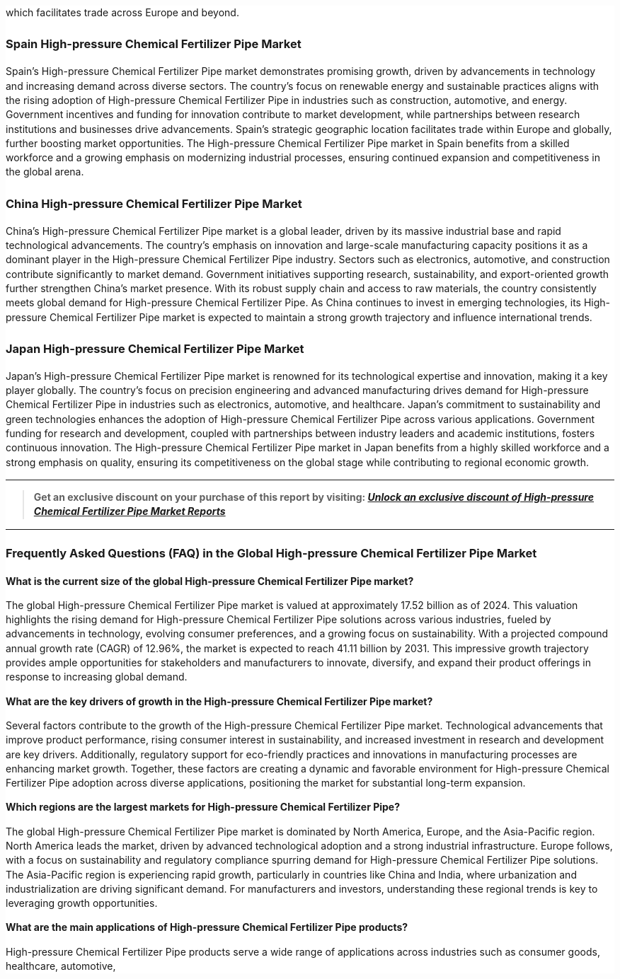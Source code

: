 which facilitates trade across Europe and beyond.</p><h3>Spain High-pressure Chemical Fertilizer Pipe Market</h3><p>Spain&rsquo;s High-pressure Chemical Fertilizer Pipe market demonstrates promising growth, driven by advancements in technology and increasing demand across diverse sectors. The country&rsquo;s focus on renewable energy and sustainable practices aligns with the rising adoption of High-pressure Chemical Fertilizer Pipe in industries such as construction, automotive, and energy. Government incentives and funding for innovation contribute to market development, while partnerships between research institutions and businesses drive advancements. Spain&rsquo;s strategic geographic location facilitates trade within Europe and globally, further boosting market opportunities. The High-pressure Chemical Fertilizer Pipe market in Spain benefits from a skilled workforce and a growing emphasis on modernizing industrial processes, ensuring continued expansion and competitiveness in the global arena.</p><h3>China High-pressure Chemical Fertilizer Pipe Market</h3><p>China&rsquo;s High-pressure Chemical Fertilizer Pipe market is a global leader, driven by its massive industrial base and rapid technological advancements. The country&rsquo;s emphasis on innovation and large-scale manufacturing capacity positions it as a dominant player in the High-pressure Chemical Fertilizer Pipe industry. Sectors such as electronics, automotive, and construction contribute significantly to market demand. Government initiatives supporting research, sustainability, and export-oriented growth further strengthen China&rsquo;s market presence. With its robust supply chain and access to raw materials, the country consistently meets global demand for High-pressure Chemical Fertilizer Pipe. As China continues to invest in emerging technologies, its High-pressure Chemical Fertilizer Pipe market is expected to maintain a strong growth trajectory and influence international trends.</p><h3>Japan High-pressure Chemical Fertilizer Pipe Market</h3><p>Japan&rsquo;s High-pressure Chemical Fertilizer Pipe market is renowned for its technological expertise and innovation, making it a key player globally. The country&rsquo;s focus on precision engineering and advanced manufacturing drives demand for High-pressure Chemical Fertilizer Pipe in industries such as electronics, automotive, and healthcare. Japan&rsquo;s commitment to sustainability and green technologies enhances the adoption of High-pressure Chemical Fertilizer Pipe across various applications. Government funding for research and development, coupled with partnerships between industry leaders and academic institutions, fosters continuous innovation. The High-pressure Chemical Fertilizer Pipe market in Japan benefits from a highly skilled workforce and a strong emphasis on quality, ensuring its competitiveness on the global stage while contributing to regional economic growth.</p><hr /><blockquote><p><strong>Get an exclusive discount on your purchase of this report by visiting: <em><a href="://marketresearchpulse.com/ask-for-discount/140940?utm_source=Github&amp;utm_medium=022">Unlock an exclusive discount of High-pressure Chemical Fertilizer Pipe Market Reports</a></em>&nbsp;</strong></p></blockquote><hr /><h3>Frequently Asked Questions (FAQ) in the Global High-pressure Chemical Fertilizer Pipe Market</h3><p><strong>What is the current size of the global High-pressure Chemical Fertilizer Pipe market?</strong></p><p>The global High-pressure Chemical Fertilizer Pipe market is valued at approximately 17.52 billion as of 2024. This valuation highlights the rising demand for High-pressure Chemical Fertilizer Pipe solutions across various industries, fueled by advancements in technology, evolving consumer preferences, and a growing focus on sustainability. With a projected compound annual growth rate (CAGR) of 12.96%, the market is expected to reach 41.11 billion by 2031. This impressive growth trajectory provides ample opportunities for stakeholders and manufacturers to innovate, diversify, and expand their product offerings in response to increasing global demand.</p><p><strong>What are the key drivers of growth in the High-pressure Chemical Fertilizer Pipe market?</strong></p><p>Several factors contribute to the growth of the High-pressure Chemical Fertilizer Pipe market. Technological advancements that improve product performance, rising consumer interest in sustainability, and increased investment in research and development are key drivers. Additionally, regulatory support for eco-friendly practices and innovations in manufacturing processes are enhancing market growth. Together, these factors are creating a dynamic and favorable environment for High-pressure Chemical Fertilizer Pipe adoption across diverse applications, positioning the market for substantial long-term expansion.</p><p><strong>Which regions are the largest markets for High-pressure Chemical Fertilizer Pipe?</strong></p><p>The global High-pressure Chemical Fertilizer Pipe market is dominated by North America, Europe, and the Asia-Pacific region. North America leads the market, driven by advanced technological adoption and a strong industrial infrastructure. Europe follows, with a focus on sustainability and regulatory compliance spurring demand for High-pressure Chemical Fertilizer Pipe solutions. The Asia-Pacific region is experiencing rapid growth, particularly in countries like China and India, where urbanization and industrialization are driving significant demand. For manufacturers and investors, understanding these regional trends is key to leveraging growth opportunities.</p><p><strong>What are the main applications of High-pressure Chemical Fertilizer Pipe products?</strong></p><p>High-pressure Chemical Fertilizer Pipe products serve a wide range of applications across industries such as consumer goods, healthcare, automotive,